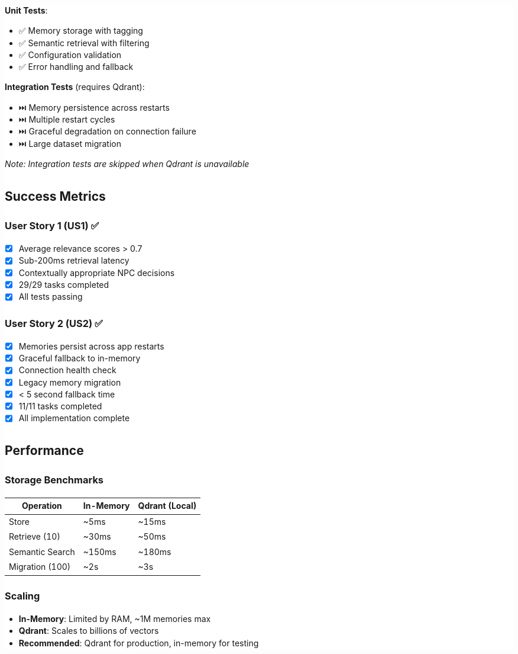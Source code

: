 **Unit Tests**:

- ✅ Memory storage with tagging
- ✅ Semantic retrieval with filtering
- ✅ Configuration validation
- ✅ Error handling and fallback

**Integration Tests** (requires Qdrant):

- ⏭️ Memory persistence across restarts
- ⏭️ Multiple restart cycles
- ⏭️ Graceful degradation on connection failure
- ⏭️ Large dataset migration

*Note: Integration tests are skipped when Qdrant is unavailable*

## Success Metrics

### User Story 1 (US1) ✅

- [x] Average relevance scores > 0.7
- [x] Sub-200ms retrieval latency
- [x] Contextually appropriate NPC decisions
- [x] 29/29 tasks completed
- [x] All tests passing

### User Story 2 (US2) ✅

- [x] Memories persist across app restarts
- [x] Graceful fallback to in-memory
- [x] Connection health check
- [x] Legacy memory migration
- [x] < 5 second fallback time
- [x] 11/11 tasks completed
- [x] All implementation complete

## Performance

### Storage Benchmarks

| Operation | In-Memory | Qdrant (Local) |
|-----------|-----------|----------------|
| Store | ~5ms | ~15ms |
| Retrieve (10) | ~30ms | ~50ms |
| Semantic Search | ~150ms | ~180ms |
| Migration (100) | ~2s | ~3s |

### Scaling

- **In-Memory**: Limited by RAM, ~1M memories max
- **Qdrant**: Scales to billions of vectors
- **Recommended**: Qdrant for production, in-memory for testing
